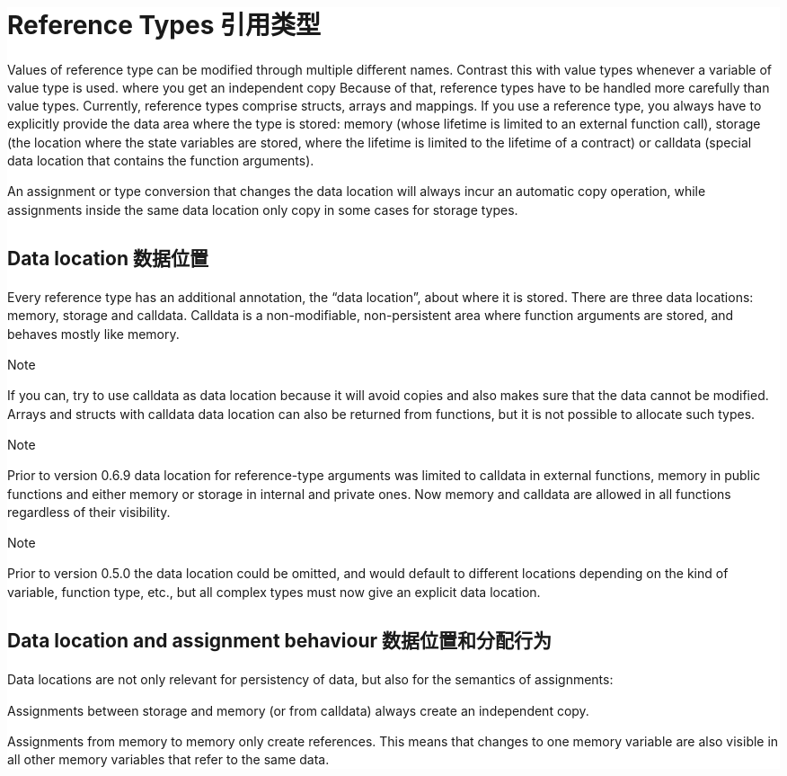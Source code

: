# Reference Types 引用类型
Values of reference type can be modified through multiple different names. 
Contrast this with value types
whenever a variable of value type is used.
where you get an independent copy 
Because of that, 
reference types have to be handled more carefully than value types.
Currently, reference types comprise structs, arrays and mappings.
If you use a reference type, 
you always have to explicitly provide the data area where the type is stored:
memory (whose lifetime is limited to an external function call), 
storage (the location where the state variables are stored, 
where the lifetime is limited to the lifetime of a contract) 
or calldata (special data location that contains the function arguments).

An assignment or type conversion that changes the data location 
will always incur an automatic copy operation, 
while assignments inside the same data location 
only copy in some cases for storage types.

## Data location 数据位置
Every reference type has an additional annotation, the “data location”, 
about where it is stored. There are three data locations: memory, storage and calldata. Calldata is a non-modifiable, non-persistent area where function arguments are stored, and behaves mostly like memory.

Note

If you can, try to use calldata as data location because it will avoid copies and also makes sure that the data cannot be modified. Arrays and structs with calldata data location can also be returned from functions, but it is not possible to allocate such types.

Note

Prior to version 0.6.9 data location for reference-type arguments was limited to calldata in external functions, memory in public functions and either memory or storage in internal and private ones. Now memory and calldata are allowed in all functions regardless of their visibility.

Note

Prior to version 0.5.0 the data location could be omitted, and would default to different locations depending on the kind of variable, function type, etc., but all complex types must now give an explicit data location.

## Data location and assignment behaviour 数据位置和分配行为
Data locations are not only relevant for persistency of data, but also for the semantics of assignments:

Assignments between storage and memory (or from calldata) always create an independent copy.

Assignments from memory to memory only create references. This means that changes to one memory variable are also visible in all other memory variables that refer to the same data.
